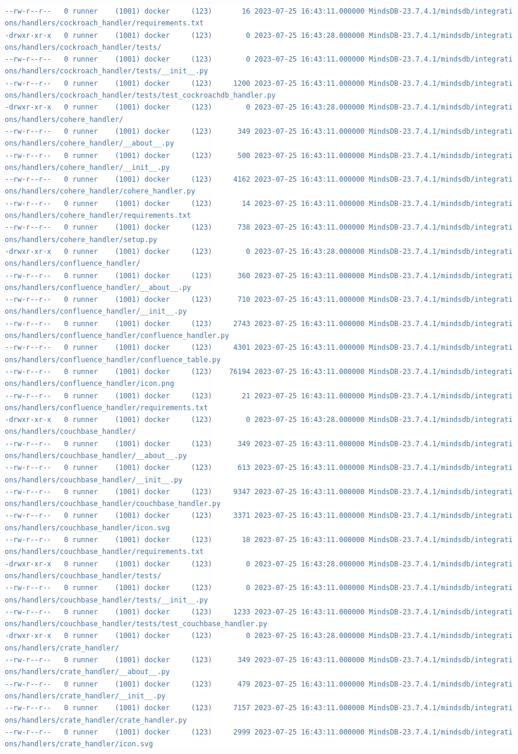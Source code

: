```diff
--rw-r--r--   0 runner    (1001) docker     (123)       16 2023-07-25 16:43:11.000000 MindsDB-23.7.4.1/mindsdb/integrations/handlers/cockroach_handler/requirements.txt
-drwxr-xr-x   0 runner    (1001) docker     (123)        0 2023-07-25 16:43:28.000000 MindsDB-23.7.4.1/mindsdb/integrations/handlers/cockroach_handler/tests/
--rw-r--r--   0 runner    (1001) docker     (123)        0 2023-07-25 16:43:11.000000 MindsDB-23.7.4.1/mindsdb/integrations/handlers/cockroach_handler/tests/__init__.py
--rw-r--r--   0 runner    (1001) docker     (123)     1200 2023-07-25 16:43:11.000000 MindsDB-23.7.4.1/mindsdb/integrations/handlers/cockroach_handler/tests/test_cockroachdb_handler.py
-drwxr-xr-x   0 runner    (1001) docker     (123)        0 2023-07-25 16:43:28.000000 MindsDB-23.7.4.1/mindsdb/integrations/handlers/cohere_handler/
--rw-r--r--   0 runner    (1001) docker     (123)      349 2023-07-25 16:43:11.000000 MindsDB-23.7.4.1/mindsdb/integrations/handlers/cohere_handler/__about__.py
--rw-r--r--   0 runner    (1001) docker     (123)      500 2023-07-25 16:43:11.000000 MindsDB-23.7.4.1/mindsdb/integrations/handlers/cohere_handler/__init__.py
--rw-r--r--   0 runner    (1001) docker     (123)     4162 2023-07-25 16:43:11.000000 MindsDB-23.7.4.1/mindsdb/integrations/handlers/cohere_handler/cohere_handler.py
--rw-r--r--   0 runner    (1001) docker     (123)       14 2023-07-25 16:43:11.000000 MindsDB-23.7.4.1/mindsdb/integrations/handlers/cohere_handler/requirements.txt
--rw-r--r--   0 runner    (1001) docker     (123)      738 2023-07-25 16:43:11.000000 MindsDB-23.7.4.1/mindsdb/integrations/handlers/cohere_handler/setup.py
-drwxr-xr-x   0 runner    (1001) docker     (123)        0 2023-07-25 16:43:28.000000 MindsDB-23.7.4.1/mindsdb/integrations/handlers/confluence_handler/
--rw-r--r--   0 runner    (1001) docker     (123)      360 2023-07-25 16:43:11.000000 MindsDB-23.7.4.1/mindsdb/integrations/handlers/confluence_handler/__about__.py
--rw-r--r--   0 runner    (1001) docker     (123)      710 2023-07-25 16:43:11.000000 MindsDB-23.7.4.1/mindsdb/integrations/handlers/confluence_handler/__init__.py
--rw-r--r--   0 runner    (1001) docker     (123)     2743 2023-07-25 16:43:11.000000 MindsDB-23.7.4.1/mindsdb/integrations/handlers/confluence_handler/confluence_handler.py
--rw-r--r--   0 runner    (1001) docker     (123)     4301 2023-07-25 16:43:11.000000 MindsDB-23.7.4.1/mindsdb/integrations/handlers/confluence_handler/confluence_table.py
--rw-r--r--   0 runner    (1001) docker     (123)    76194 2023-07-25 16:43:11.000000 MindsDB-23.7.4.1/mindsdb/integrations/handlers/confluence_handler/icon.png
--rw-r--r--   0 runner    (1001) docker     (123)       21 2023-07-25 16:43:11.000000 MindsDB-23.7.4.1/mindsdb/integrations/handlers/confluence_handler/requirements.txt
-drwxr-xr-x   0 runner    (1001) docker     (123)        0 2023-07-25 16:43:28.000000 MindsDB-23.7.4.1/mindsdb/integrations/handlers/couchbase_handler/
--rw-r--r--   0 runner    (1001) docker     (123)      349 2023-07-25 16:43:11.000000 MindsDB-23.7.4.1/mindsdb/integrations/handlers/couchbase_handler/__about__.py
--rw-r--r--   0 runner    (1001) docker     (123)      613 2023-07-25 16:43:11.000000 MindsDB-23.7.4.1/mindsdb/integrations/handlers/couchbase_handler/__init__.py
--rw-r--r--   0 runner    (1001) docker     (123)     9347 2023-07-25 16:43:11.000000 MindsDB-23.7.4.1/mindsdb/integrations/handlers/couchbase_handler/couchbase_handler.py
--rw-r--r--   0 runner    (1001) docker     (123)     3371 2023-07-25 16:43:11.000000 MindsDB-23.7.4.1/mindsdb/integrations/handlers/couchbase_handler/icon.svg
--rw-r--r--   0 runner    (1001) docker     (123)       18 2023-07-25 16:43:11.000000 MindsDB-23.7.4.1/mindsdb/integrations/handlers/couchbase_handler/requirements.txt
-drwxr-xr-x   0 runner    (1001) docker     (123)        0 2023-07-25 16:43:28.000000 MindsDB-23.7.4.1/mindsdb/integrations/handlers/couchbase_handler/tests/
--rw-r--r--   0 runner    (1001) docker     (123)        0 2023-07-25 16:43:11.000000 MindsDB-23.7.4.1/mindsdb/integrations/handlers/couchbase_handler/tests/__init__.py
--rw-r--r--   0 runner    (1001) docker     (123)     1233 2023-07-25 16:43:11.000000 MindsDB-23.7.4.1/mindsdb/integrations/handlers/couchbase_handler/tests/test_couchbase_handler.py
-drwxr-xr-x   0 runner    (1001) docker     (123)        0 2023-07-25 16:43:28.000000 MindsDB-23.7.4.1/mindsdb/integrations/handlers/crate_handler/
--rw-r--r--   0 runner    (1001) docker     (123)      349 2023-07-25 16:43:11.000000 MindsDB-23.7.4.1/mindsdb/integrations/handlers/crate_handler/__about__.py
--rw-r--r--   0 runner    (1001) docker     (123)      479 2023-07-25 16:43:11.000000 MindsDB-23.7.4.1/mindsdb/integrations/handlers/crate_handler/__init__.py
--rw-r--r--   0 runner    (1001) docker     (123)     7157 2023-07-25 16:43:11.000000 MindsDB-23.7.4.1/mindsdb/integrations/handlers/crate_handler/crate_handler.py
--rw-r--r--   0 runner    (1001) docker     (123)     2999 2023-07-25 16:43:11.000000 MindsDB-23.7.4.1/mindsdb/integrations/handlers/crate_handler/icon.svg
```